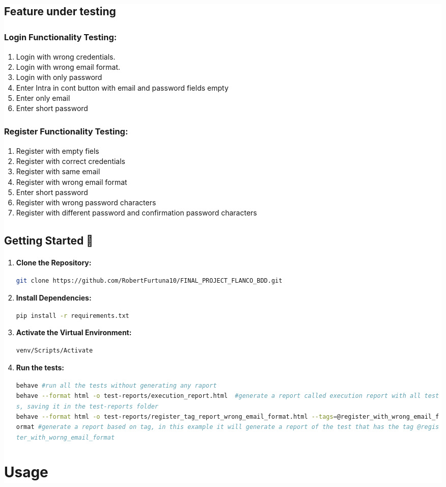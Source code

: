 ## Feature under testing
 ### Login Functionality Testing:
1. Login with wrong credentials.
2. Login with wrong email format.
3. Login with only password
4. Enter Intra in cont button with email and password fields empty
5. Enter only email
6. Enter short password

 ### Register Functionality Testing:
1. Register with empty fiels
2. Register with correct credentials
3. Register with same email
4. Register with wrong email format
5. Enter short password
6. Register with wrong password characters
7. Register with different password and confirmation password characters

## Getting Started  :pushpin:

1. **Clone the Repository:**

    ```bash
    git clone https://github.com/RobertFurtuna10/FINAL_PROJECT_FLANCO_BDD.git
    ```

2. **Install Dependencies:**

    ```bash
    pip install -r requirements.txt
    ```

3. **Activate the Virtual Environment:**

    ```bash
    venv/Scripts/Activate
    ```

4. **Run the tests:**

    ```bash
    behave #run all the tests without generating any raport
    behave --format html -o test-reports/execution_report.html  #generate a report called execution report with all tests, saving it in the test-reports folder
    behave --format html -o test-reports/register_tag_report_wrong_email_format.html --tags=@register_with_wrong_email_format #generate a report based on tag, in this example it will generate a report of the test that has the tag @register_with_worng_email_format
    ```

# Usage
